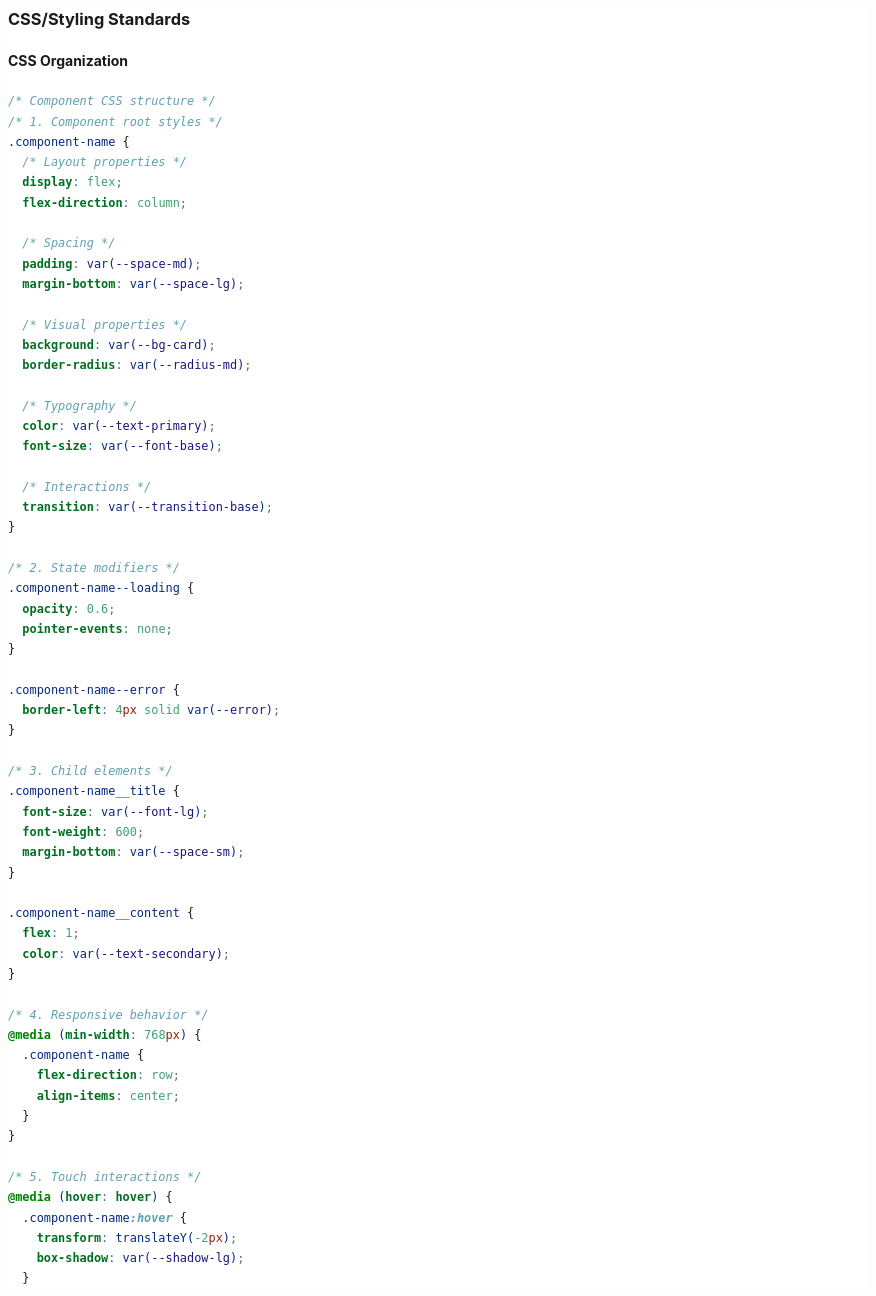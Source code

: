 ### CSS/Styling Standards

#### CSS Organization
```css
/* Component CSS structure */
/* 1. Component root styles */
.component-name {
  /* Layout properties */
  display: flex;
  flex-direction: column;
  
  /* Spacing */
  padding: var(--space-md);
  margin-bottom: var(--space-lg);
  
  /* Visual properties */
  background: var(--bg-card);
  border-radius: var(--radius-md);
  
  /* Typography */
  color: var(--text-primary);
  font-size: var(--font-base);
  
  /* Interactions */
  transition: var(--transition-base);
}

/* 2. State modifiers */
.component-name--loading {
  opacity: 0.6;
  pointer-events: none;
}

.component-name--error {
  border-left: 4px solid var(--error);
}

/* 3. Child elements */
.component-name__title {
  font-size: var(--font-lg);
  font-weight: 600;
  margin-bottom: var(--space-sm);
}

.component-name__content {
  flex: 1;
  color: var(--text-secondary);
}

/* 4. Responsive behavior */
@media (min-width: 768px) {
  .component-name {
    flex-direction: row;
    align-items: center;
  }
}

/* 5. Touch interactions */
@media (hover: hover) {
  .component-name:hover {
    transform: translateY(-2px);
    box-shadow: var(--shadow-lg);
  }
```